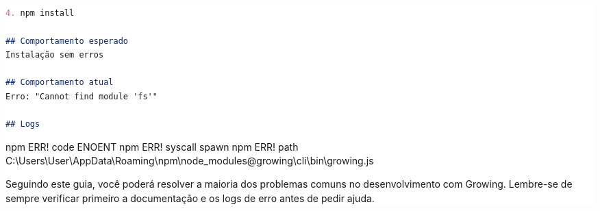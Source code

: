 ```markdown
4. npm install

## Comportamento esperado
Instalação sem erros

## Comportamento atual
Erro: "Cannot find module 'fs'"

## Logs
```
npm ERR! code ENOENT
npm ERR! syscall spawn
npm ERR! path C:\Users\User\AppData\Roaming\npm\node_modules\@growing\cli\bin\growing.js
```
```

Seguindo este guia, você poderá resolver a maioria dos problemas comuns no desenvolvimento com Growing. Lembre-se de sempre verificar primeiro a documentação e os logs de erro antes de pedir ajuda.